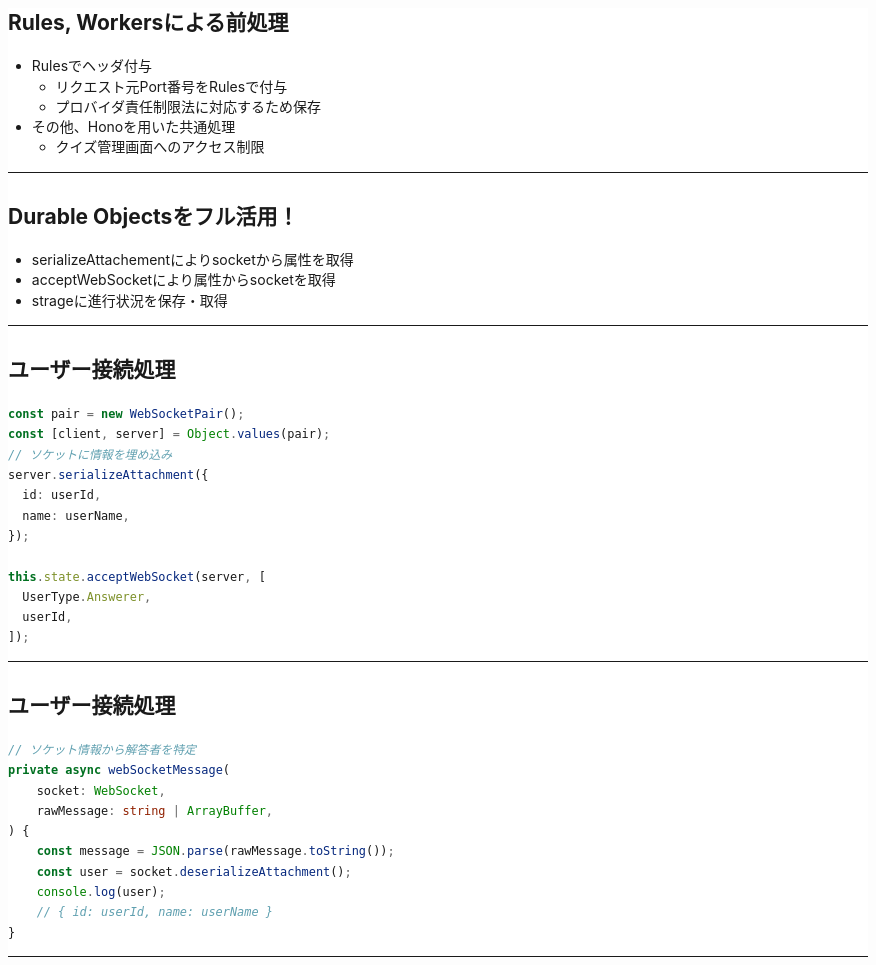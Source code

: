 
## Rules, Workersによる前処理

- Rulesでヘッダ付与
  - リクエスト元Port番号をRulesで付与
  - プロバイダ責任制限法に対応するため保存
- その他、Honoを用いた共通処理
  - クイズ管理画面へのアクセス制限

---

## Durable Objectsをフル活用！

- serializeAttachementによりsocketから属性を取得
- acceptWebSocketにより属性からsocketを取得
- strageに進行状況を保存・取得

---

## ユーザー接続処理

```ts {*|3-7}
const pair = new WebSocketPair();
const [client, server] = Object.values(pair);
// ソケットに情報を埋め込み
server.serializeAttachment({
  id: userId,
  name: userName,
});

this.state.acceptWebSocket(server, [
  UserType.Answerer,
  userId,
]);

```

---

## ユーザー接続処理



```ts {1,7-9}
// ソケット情報から解答者を特定
private async webSocketMessage(
    socket: WebSocket,
    rawMessage: string | ArrayBuffer,
) {
    const message = JSON.parse(rawMessage.toString());
    const user = socket.deserializeAttachment();
    console.log(user);
    // { id: userId, name: userName }
}
```

---